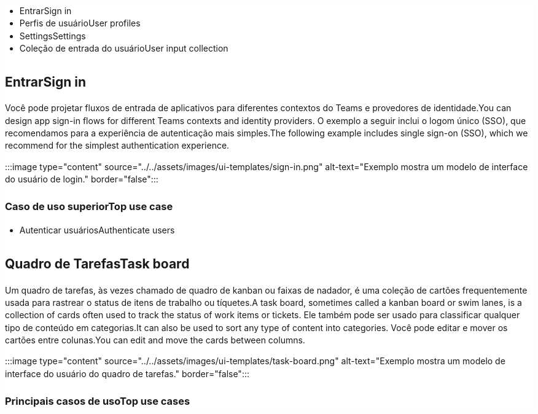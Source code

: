 * <span data-ttu-id="be6a7-138">Entrar</span><span class="sxs-lookup"><span data-stu-id="be6a7-138">Sign in</span></span>
* <span data-ttu-id="be6a7-139">Perfis de usuário</span><span class="sxs-lookup"><span data-stu-id="be6a7-139">User profiles</span></span>
* <span data-ttu-id="be6a7-140">Settings</span><span class="sxs-lookup"><span data-stu-id="be6a7-140">Settings</span></span>
* <span data-ttu-id="be6a7-141">Coleção de entrada do usuário</span><span class="sxs-lookup"><span data-stu-id="be6a7-141">User input collection</span></span>

## <a name="sign-in"></a><span data-ttu-id="be6a7-142">Entrar</span><span class="sxs-lookup"><span data-stu-id="be6a7-142">Sign in</span></span>

<span data-ttu-id="be6a7-143">Você pode projetar fluxos de entrada de aplicativos para diferentes contextos do Teams e provedores de identidade.</span><span class="sxs-lookup"><span data-stu-id="be6a7-143">You can design app sign-in flows for different Teams contexts and identity providers.</span></span> <span data-ttu-id="be6a7-144">O exemplo a seguir inclui o logom único (SSO), que recomendamos para a experiência de autenticação mais simples.</span><span class="sxs-lookup"><span data-stu-id="be6a7-144">The following example includes single sign-on (SSO), which we recommend for the simplest authentication experience.</span></span>

:::image type="content" source="../../assets/images/ui-templates/sign-in.png" alt-text="Exemplo mostra um modelo de interface do usuário de login." border="false":::

### <a name="top-use-case"></a><span data-ttu-id="be6a7-146">Caso de uso superior</span><span class="sxs-lookup"><span data-stu-id="be6a7-146">Top use case</span></span>

* <span data-ttu-id="be6a7-147">Autenticar usuários</span><span class="sxs-lookup"><span data-stu-id="be6a7-147">Authenticate users</span></span>

## <a name="task-board"></a><span data-ttu-id="be6a7-148">Quadro de Tarefas</span><span class="sxs-lookup"><span data-stu-id="be6a7-148">Task board</span></span>

<span data-ttu-id="be6a7-149">Um quadro de tarefas, às vezes chamado de quadro de kanban ou faixas de nadador, é uma coleção de cartões frequentemente usada para rastrear o status de itens de trabalho ou tíquetes.</span><span class="sxs-lookup"><span data-stu-id="be6a7-149">A task board, sometimes called a kanban board or swim lanes, is a collection of cards often used to track the status of work items or tickets.</span></span> <span data-ttu-id="be6a7-150">Ele também pode ser usado para classificar qualquer tipo de conteúdo em categorias.</span><span class="sxs-lookup"><span data-stu-id="be6a7-150">It can also be used to sort any type of content into categories.</span></span> <span data-ttu-id="be6a7-151">Você pode editar e mover os cartões entre colunas.</span><span class="sxs-lookup"><span data-stu-id="be6a7-151">You can edit and move the cards between columns.</span></span>

:::image type="content" source="../../assets/images/ui-templates/task-board.png" alt-text="Exemplo mostra um modelo de interface do usuário do quadro de tarefas." border="false":::

### <a name="top-use-cases"></a><span data-ttu-id="be6a7-153">Principais casos de uso</span><span class="sxs-lookup"><span data-stu-id="be6a7-153">Top use cases</span></span>
